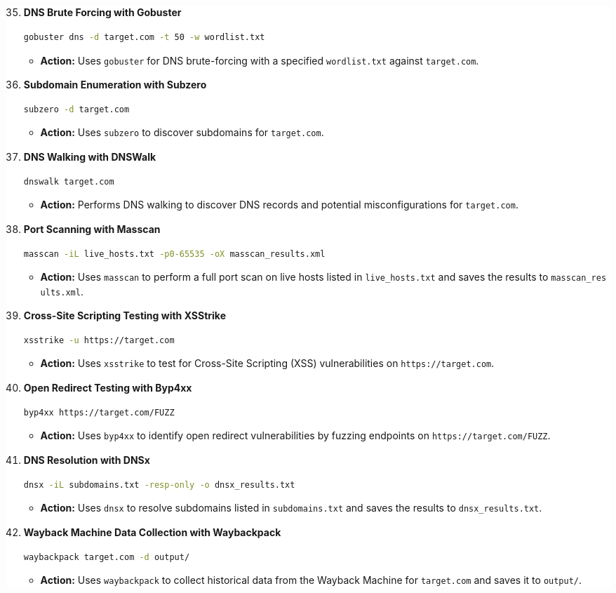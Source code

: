 35. **DNS Brute Forcing with Gobuster**
    ```bash
    gobuster dns -d target.com -t 50 -w wordlist.txt
    ```
    - **Action:** Uses `gobuster` for DNS brute-forcing with a specified `wordlist.txt` against `target.com`.

36. **Subdomain Enumeration with Subzero**
    ```bash
    subzero -d target.com
    ```
    - **Action:** Uses `subzero` to discover subdomains for `target.com`.

37. **DNS Walking with DNSWalk**
    ```bash
    dnswalk target.com
    ```
    - **Action:** Performs DNS walking to discover DNS records and potential misconfigurations for `target.com`.

38. **Port Scanning with Masscan**
    ```bash
    masscan -iL live_hosts.txt -p0-65535 -oX masscan_results.xml
    ```
    - **Action:** Uses `masscan` to perform a full port scan on live hosts listed in `live_hosts.txt` and saves the results to `masscan_results.xml`.

39. **Cross-Site Scripting Testing with XSStrike**
    ```bash
    xsstrike -u https://target.com
    ```
    - **Action:** Uses `xsstrike` to test for Cross-Site Scripting (XSS) vulnerabilities on `https://target.com`.

40. **Open Redirect Testing with Byp4xx**
    ```bash
    byp4xx https://target.com/FUZZ
    ```
    - **Action:** Uses `byp4xx` to identify open redirect vulnerabilities by fuzzing endpoints on `https://target.com/FUZZ`.

41. **DNS Resolution with DNSx**
    ```bash
    dnsx -iL subdomains.txt -resp-only -o dnsx_results.txt
    ```
    - **Action:** Uses `dnsx` to resolve subdomains listed in `subdomains.txt` and saves the results to `dnsx_results.txt`.

42. **Wayback Machine Data Collection with Waybackpack**
    ```bash
    waybackpack target.com -d output/
    ```
    - **Action:** Uses `waybackpack` to collect historical data from the Wayback Machine for `target.com` and saves it to `output/`.
